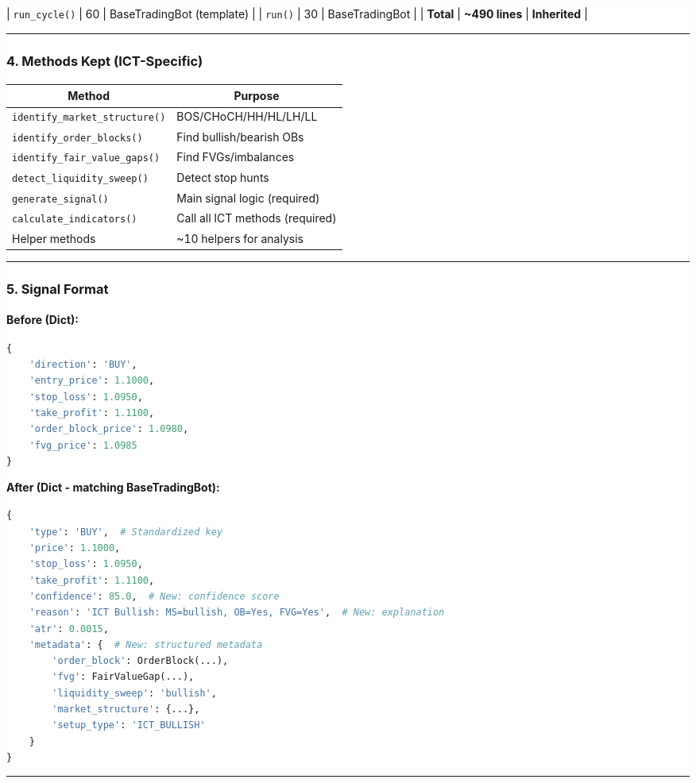 | `run_cycle()` | 60 | BaseTradingBot (template) |
| `run()` | 30 | BaseTradingBot |
| **Total** | **~490 lines** | **Inherited** |

---

### 4. **Methods Kept (ICT-Specific)**

| Method | Purpose |
|--------|---------|
| `identify_market_structure()` | BOS/CHoCH/HH/HL/LH/LL |
| `identify_order_blocks()` | Find bullish/bearish OBs |
| `identify_fair_value_gaps()` | Find FVGs/imbalances |
| `detect_liquidity_sweep()` | Detect stop hunts |
| `generate_signal()` | Main signal logic (required) |
| `calculate_indicators()` | Call all ICT methods (required) |
| Helper methods | ~10 helpers for analysis |

---

### 5. **Signal Format**

**Before (Dict):**
```python
{
    'direction': 'BUY',
    'entry_price': 1.1000,
    'stop_loss': 1.0950,
    'take_profit': 1.1100,
    'order_block_price': 1.0980,
    'fvg_price': 1.0985
}
```

**After (Dict - matching BaseTradingBot):**
```python
{
    'type': 'BUY',  # Standardized key
    'price': 1.1000,
    'stop_loss': 1.0950,
    'take_profit': 1.1100,
    'confidence': 85.0,  # New: confidence score
    'reason': 'ICT Bullish: MS=bullish, OB=Yes, FVG=Yes',  # New: explanation
    'atr': 0.0015,
    'metadata': {  # New: structured metadata
        'order_block': OrderBlock(...),
        'fvg': FairValueGap(...),
        'liquidity_sweep': 'bullish',
        'market_structure': {...},
        'setup_type': 'ICT_BULLISH'
    }
}
```

---